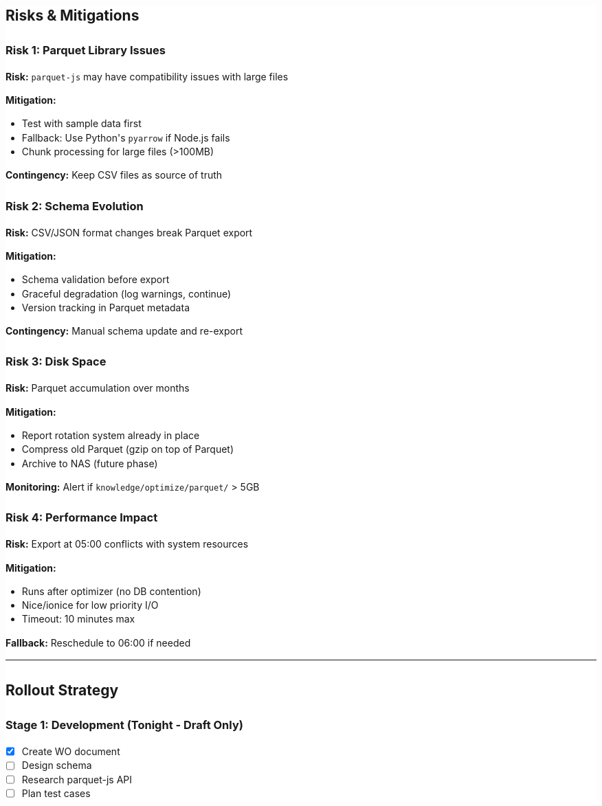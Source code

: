 ## Risks & Mitigations

### Risk 1: Parquet Library Issues

**Risk:** `parquet-js` may have compatibility issues with large files

**Mitigation:**
- Test with sample data first
- Fallback: Use Python's `pyarrow` if Node.js fails
- Chunk processing for large files (>100MB)

**Contingency:** Keep CSV files as source of truth

### Risk 2: Schema Evolution

**Risk:** CSV/JSON format changes break Parquet export

**Mitigation:**
- Schema validation before export
- Graceful degradation (log warnings, continue)
- Version tracking in Parquet metadata

**Contingency:** Manual schema update and re-export

### Risk 3: Disk Space

**Risk:** Parquet accumulation over months

**Mitigation:**
- Report rotation system already in place
- Compress old Parquet (gzip on top of Parquet)
- Archive to NAS (future phase)

**Monitoring:** Alert if `knowledge/optimize/parquet/` > 5GB

### Risk 4: Performance Impact

**Risk:** Export at 05:00 conflicts with system resources

**Mitigation:**
- Runs after optimizer (no DB contention)
- Nice/ionice for low priority I/O
- Timeout: 10 minutes max

**Fallback:** Reschedule to 06:00 if needed

---

## Rollout Strategy

### Stage 1: Development (Tonight - Draft Only)

- [x] Create WO document
- [ ] Design schema
- [ ] Research parquet-js API
- [ ] Plan test cases

